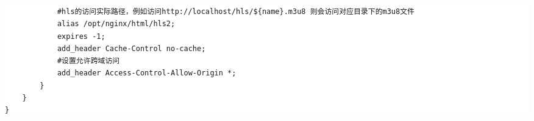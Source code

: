 ```
            #hls的访问实际路径，例如访问http://localhost/hls/${name}.m3u8 则会访问对应目录下的m3u8文件
            alias /opt/nginx/html/hls2;
            expires -1;
            add_header Cache-Control no-cache;
            #设置允许跨域访问
            add_header Access-Control-Allow-Origin *;
        }
    }
}
```


